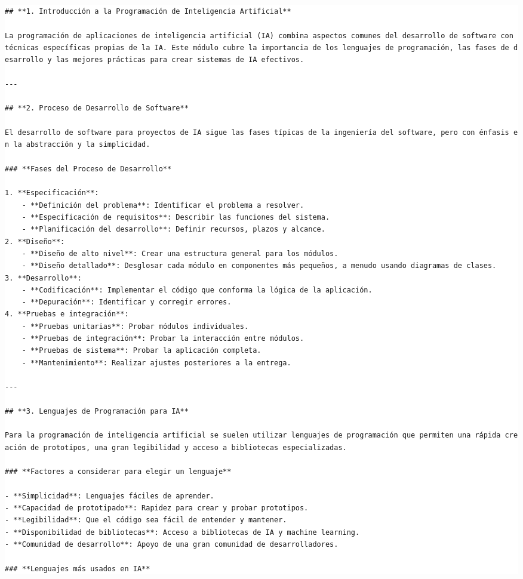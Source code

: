     ## **1. Introducción a la Programación de Inteligencia Artificial**
    
    La programación de aplicaciones de inteligencia artificial (IA) combina aspectos comunes del desarrollo de software con técnicas específicas propias de la IA. Este módulo cubre la importancia de los lenguajes de programación, las fases de desarrollo y las mejores prácticas para crear sistemas de IA efectivos.
    
    ---
    
    ## **2. Proceso de Desarrollo de Software**
    
    El desarrollo de software para proyectos de IA sigue las fases típicas de la ingeniería del software, pero con énfasis en la abstracción y la simplicidad.
    
    ### **Fases del Proceso de Desarrollo**
    
    1. **Especificación**:
        - **Definición del problema**: Identificar el problema a resolver.
        - **Especificación de requisitos**: Describir las funciones del sistema.
        - **Planificación del desarrollo**: Definir recursos, plazos y alcance.
    2. **Diseño**:
        - **Diseño de alto nivel**: Crear una estructura general para los módulos.
        - **Diseño detallado**: Desglosar cada módulo en componentes más pequeños, a menudo usando diagramas de clases.
    3. **Desarrollo**:
        - **Codificación**: Implementar el código que conforma la lógica de la aplicación.
        - **Depuración**: Identificar y corregir errores.
    4. **Pruebas e integración**:
        - **Pruebas unitarias**: Probar módulos individuales.
        - **Pruebas de integración**: Probar la interacción entre módulos.
        - **Pruebas de sistema**: Probar la aplicación completa.
        - **Mantenimiento**: Realizar ajustes posteriores a la entrega.
    
    ---
    
    ## **3. Lenguajes de Programación para IA**
    
    Para la programación de inteligencia artificial se suelen utilizar lenguajes de programación que permiten una rápida creación de prototipos, una gran legibilidad y acceso a bibliotecas especializadas.
    
    ### **Factores a considerar para elegir un lenguaje**
    
    - **Simplicidad**: Lenguajes fáciles de aprender.
    - **Capacidad de prototipado**: Rapidez para crear y probar prototipos.
    - **Legibilidad**: Que el código sea fácil de entender y mantener.
    - **Disponibilidad de bibliotecas**: Acceso a bibliotecas de IA y machine learning.
    - **Comunidad de desarrollo**: Apoyo de una gran comunidad de desarrolladores.
    
    ### **Lenguajes más usados en IA**
    